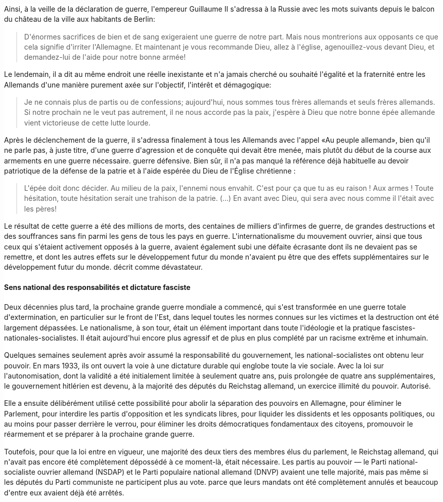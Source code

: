 Ainsi, à la veille de la déclaration de guerre, l'empereur Guillaume II s'adressa à la Russie avec les mots suivants depuis le balcon du château de la ville aux habitants de Berlin:

> D'énormes sacrifices de bien et de sang exigeraient une guerre de notre part. Mais nous montrerions aux opposants ce que cela signifie d'irriter l'Allemagne. Et maintenant je vous recommande Dieu, allez à l'église, agenouillez-vous devant Dieu, et demandez-lui de l'aide pour notre bonne armée!

Le lendemain, il a dit au même endroit une réelle inexistante et n'a jamais cherché ou souhaité l'égalité et la fraternité entre les Allemands d'une manière purement axée sur l'objectif, l'intérêt et démagogique:

> Je ne connais plus de partis ou de confessions; aujourd'hui, nous sommes tous frères allemands et seuls frères allemands. Si notre prochain ne le veut pas autrement, il ne nous accorde pas la paix, j'espère à Dieu que notre bonne épée allemande vient victorieuse de cette lutte lourde.

Après le déclenchement de la guerre, il s'adressa finalement à tous les Allemands avec l'appel «Au peuple allemand», bien qu'il ne parle pas, à juste titre, d'une guerre d'agression et de conquête qui devait être menée, mais plutôt du début de la course aux armements en une guerre nécessaire. guerre défensive. Bien sûr, il n'a pas manqué la référence déjà habituelle au devoir patriotique de la défense de la patrie et à l'aide espérée du Dieu de l'Église chrétienne :

> L'épée doit donc décider. Au milieu de la paix, l'ennemi nous envahit. C'est pour ça que tu as eu raison ! Aux armes ! Toute hésitation, toute hésitation serait une trahison de la patrie. (...) En avant avec Dieu, qui sera avec nous comme il l'était avec les pères!

Le résultat de cette guerre a été des millions de morts, des centaines de milliers d'infirmes de guerre, de grandes destructions et des souffrances sans fin parmi les gens de tous les pays en guerre. L'internationalisme du mouvement ouvrier, ainsi que tous ceux qui s'étaient activement opposés à la guerre, avaient également subi une défaite écrasante dont ils ne devaient pas se remettre, et dont les autres effets sur le développement futur du monde n'avaient pu être que des effets supplémentaires sur le développement futur du monde. décrit comme dévastateur.

#### Sens national des responsabilités et dictature fasciste

Deux décennies plus tard, la prochaine grande guerre mondiale a commencé, qui s'est transformée en une guerre totale d'extermination, en particulier sur le front de l'Est, dans lequel toutes les normes connues sur les victimes et la destruction ont été largement dépassées. Le nationalisme, à son tour, était un élément important dans toute l'idéologie et la pratique fascistes-nationales-socialistes. Il était aujourd'hui encore plus agressif et de plus en plus complété par un racisme extrême et inhumain.

Quelques semaines seulement après avoir assumé la responsabilité du gouvernement, les national-socialistes ont obtenu leur pouvoir. En mars 1933, ils ont ouvert la voie à une dictature durable qui englobe toute la vie sociale. Avec la loi sur l'autonomisation, dont la validité a été initialement limitée à seulement quatre ans, puis prolongée de quatre ans supplémentaires, le gouvernement hitlérien est devenu, à la majorité des députés du Reichstag allemand, un exercice illimité du pouvoir. Autorisé.

Elle a ensuite délibérément utilisé cette possibilité pour abolir la séparation des pouvoirs en Allemagne, pour éliminer le Parlement, pour interdire les partis d'opposition et les syndicats libres, pour liquider les dissidents et les opposants politiques, ou au moins pour passer derrière le verrou, pour éliminer les droits démocratiques fondamentaux des citoyens, promouvoir le réarmement et se préparer à la prochaine grande guerre.

Toutefois, pour que la loi entre en vigueur, une majorité des deux tiers des membres élus du parlement, le Reichstag allemand, qui n'avait pas encore été complètement dépossédé à ce moment-là, était nécessaire. Les partis au pouvoir — le Parti national-socialiste ouvrier allemand (NSDAP) et le Parti populaire national allemand (DNVP) avaient une telle majorité, mais pas même si les députés du Parti communiste ne participent plus au vote. parce que leurs mandats ont été complètement annulés et beaucoup d'entre eux avaient déjà été arrêtés.
